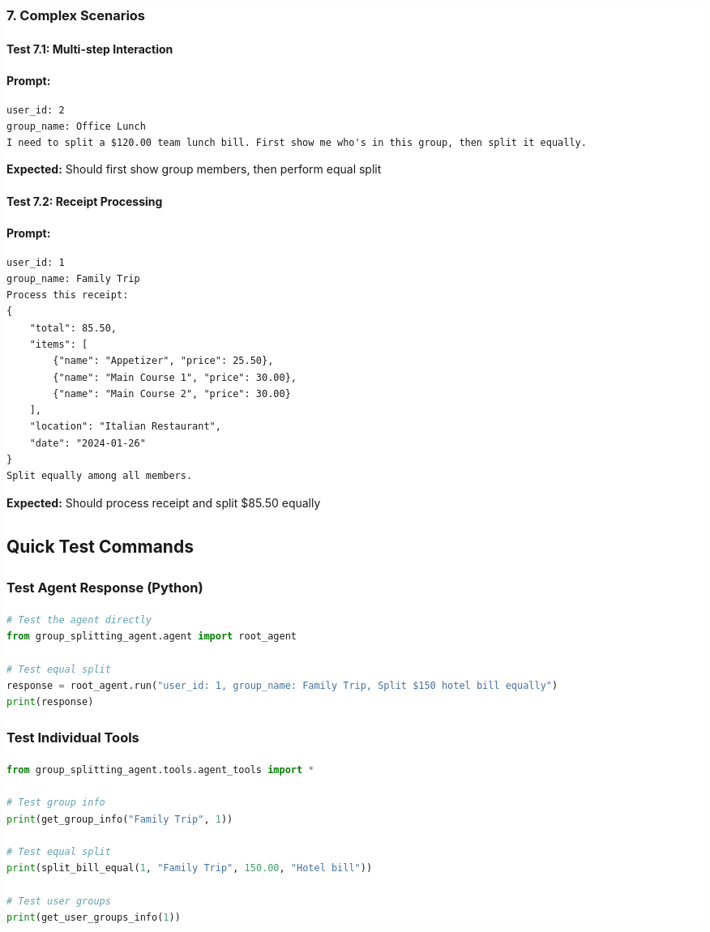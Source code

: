 ### 7. Complex Scenarios

#### Test 7.1: Multi-step Interaction
**Prompt:**
```
user_id: 2
group_name: Office Lunch
I need to split a $120.00 team lunch bill. First show me who's in this group, then split it equally.
```
**Expected:** Should first show group members, then perform equal split

#### Test 7.2: Receipt Processing
**Prompt:**
```
user_id: 1
group_name: Family Trip
Process this receipt:
{
    "total": 85.50,
    "items": [
        {"name": "Appetizer", "price": 25.50},
        {"name": "Main Course 1", "price": 30.00},
        {"name": "Main Course 2", "price": 30.00}
    ],
    "location": "Italian Restaurant",
    "date": "2024-01-26"
}
Split equally among all members.
```
**Expected:** Should process receipt and split $85.50 equally

## Quick Test Commands

### Test Agent Response (Python)
```python
# Test the agent directly
from group_splitting_agent.agent import root_agent

# Test equal split
response = root_agent.run("user_id: 1, group_name: Family Trip, Split $150 hotel bill equally")
print(response)
```

### Test Individual Tools
```python
from group_splitting_agent.tools.agent_tools import *

# Test group info
print(get_group_info("Family Trip", 1))

# Test equal split
print(split_bill_equal(1, "Family Trip", 150.00, "Hotel bill"))

# Test user groups
print(get_user_groups_info(1))
```
